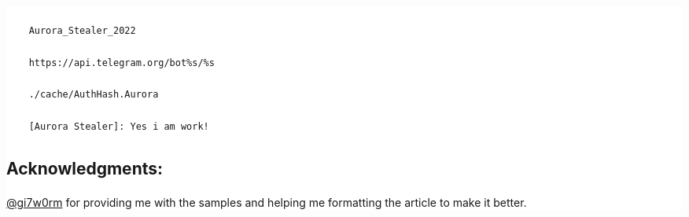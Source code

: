 ```
    
    Aurora_Stealer_2022
    
    https://api.telegram.org/bot%s/%s
    
    ./cache/AuthHash.Aurora
    
    [Aurora Stealer]: Yes i am work!
```

## Acknowledgments:

[@gi7w0rm](https://twitter.com/gi7w0rm) for providing me with the samples and helping me formatting the article to make it better.

